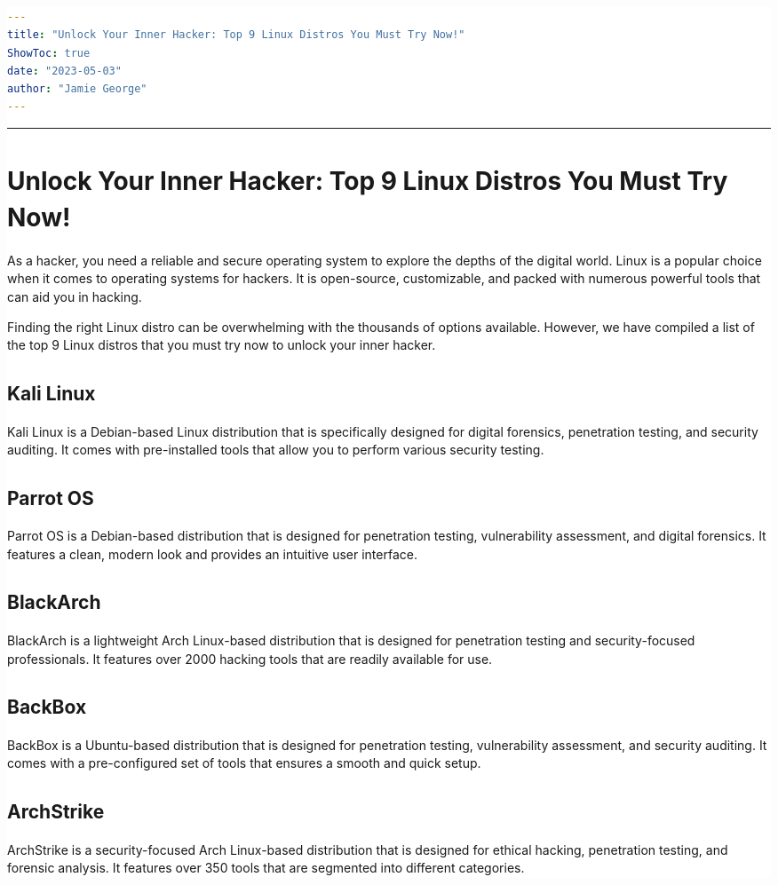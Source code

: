 ```yaml
---
title: "Unlock Your Inner Hacker: Top 9 Linux Distros You Must Try Now!"
ShowToc: true 
date: "2023-05-03"
author: "Jamie George"
---
```

*****
# Unlock Your Inner Hacker: Top 9 Linux Distros You Must Try Now!

As a hacker, you need a reliable and secure operating system to explore the depths of the digital world. Linux is a popular choice when it comes to operating systems for hackers. It is open-source, customizable, and packed with numerous powerful tools that can aid you in hacking.

Finding the right Linux distro can be overwhelming with the thousands of options available. However, we have compiled a list of the top 9 Linux distros that you must try now to unlock your inner hacker.

## Kali Linux

Kali Linux is a Debian-based Linux distribution that is specifically designed for digital forensics, penetration testing, and security auditing. It comes with pre-installed tools that allow you to perform various security testing.

## Parrot OS

Parrot OS is a Debian-based distribution that is designed for penetration testing, vulnerability assessment, and digital forensics. It features a clean, modern look and provides an intuitive user interface.

## BlackArch

BlackArch is a lightweight Arch Linux-based distribution that is designed for penetration testing and security-focused professionals. It features over 2000 hacking tools that are readily available for use.

## BackBox

BackBox is a Ubuntu-based distribution that is designed for penetration testing, vulnerability assessment, and security auditing. It comes with a pre-configured set of tools that ensures a smooth and quick setup.

## ArchStrike

ArchStrike is a security-focused Arch Linux-based distribution that is designed for ethical hacking, penetration testing, and forensic analysis. It features over 350 tools that are segmented into different categories.
